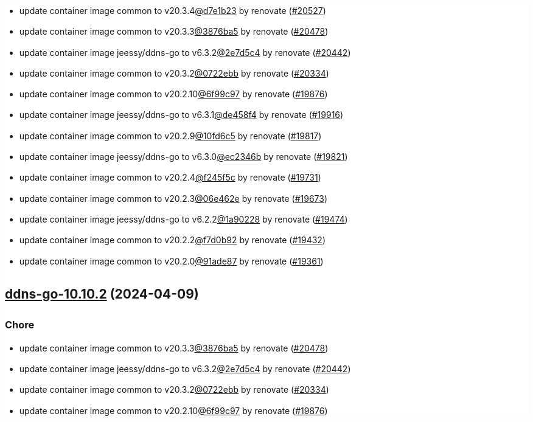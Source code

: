 - update container image common to v20.3.4[@d7e1b23](https://github.com/d7e1b23) by renovate ([#20527](https://github.com/truecharts/charts/issues/20527))

- update container image common to v20.3.3[@3876ba5](https://github.com/3876ba5) by renovate ([#20478](https://github.com/truecharts/charts/issues/20478))

- update container image jeessy/ddns-go to v6.3.2[@2e7d5c4](https://github.com/2e7d5c4) by renovate ([#20442](https://github.com/truecharts/charts/issues/20442))

- update container image common to v20.3.2[@0722ebb](https://github.com/0722ebb) by renovate ([#20334](https://github.com/truecharts/charts/issues/20334))

- update container image common to v20.2.10[@6f99c97](https://github.com/6f99c97) by renovate ([#19876](https://github.com/truecharts/charts/issues/19876))

- update container image jeessy/ddns-go to v6.3.1[@de458f4](https://github.com/de458f4) by renovate ([#19916](https://github.com/truecharts/charts/issues/19916))

- update container image common to v20.2.9[@10fd6c5](https://github.com/10fd6c5) by renovate ([#19817](https://github.com/truecharts/charts/issues/19817))

- update container image jeessy/ddns-go to v6.3.0[@ec2346b](https://github.com/ec2346b) by renovate ([#19821](https://github.com/truecharts/charts/issues/19821))

- update container image common to v20.2.4[@f245f5c](https://github.com/f245f5c) by renovate ([#19731](https://github.com/truecharts/charts/issues/19731))

- update container image common to v20.2.3[@06e462e](https://github.com/06e462e) by renovate ([#19673](https://github.com/truecharts/charts/issues/19673))

- update container image jeessy/ddns-go to v6.2.2[@1a90228](https://github.com/1a90228) by renovate ([#19474](https://github.com/truecharts/charts/issues/19474))

- update container image common to v20.2.2[@f7d0b92](https://github.com/f7d0b92) by renovate ([#19432](https://github.com/truecharts/charts/issues/19432))

- update container image common to v20.2.0[@91ade87](https://github.com/91ade87) by renovate ([#19361](https://github.com/truecharts/charts/issues/19361))


## [ddns-go-10.10.2](https://github.com/truecharts/charts/compare/ddns-go-10.7.0...ddns-go-10.10.2) (2024-04-09)

### Chore



- update container image common to v20.3.3[@3876ba5](https://github.com/3876ba5) by renovate ([#20478](https://github.com/truecharts/charts/issues/20478))

- update container image jeessy/ddns-go to v6.3.2[@2e7d5c4](https://github.com/2e7d5c4) by renovate ([#20442](https://github.com/truecharts/charts/issues/20442))

- update container image common to v20.3.2[@0722ebb](https://github.com/0722ebb) by renovate ([#20334](https://github.com/truecharts/charts/issues/20334))

- update container image common to v20.2.10[@6f99c97](https://github.com/6f99c97) by renovate ([#19876](https://github.com/truecharts/charts/issues/19876))
